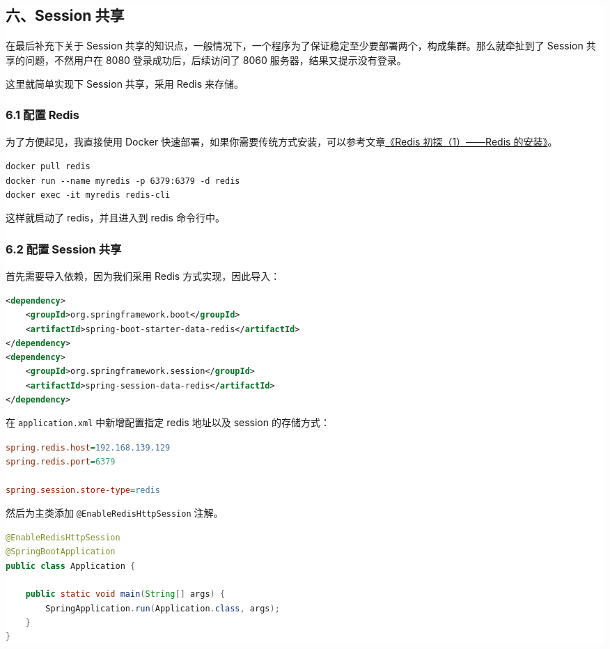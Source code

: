 ## 六、Session 共享

在最后补充下关于 Session 共享的知识点，一般情况下，一个程序为了保证稳定至少要部署两个，构成集群。那么就牵扯到了 Session 共享的问题，不然用户在 8080 登录成功后，后续访问了 8060 服务器，结果又提示没有登录。

这里就简单实现下 Session 共享，采用 Redis 来存储。

### 6.1 配置 Redis

为了方便起见，我直接使用 Docker 快速部署，如果你需要传统方式安装，可以参考文章[《Redis 初探（1）——Redis 的安装》](/e331e26a.html)。

```shell
docker pull redis
docker run --name myredis -p 6379:6379 -d redis
docker exec -it myredis redis-cli
```

这样就启动了 redis，并且进入到 redis 命令行中。

### 6.2 配置 Session 共享

首先需要导入依赖，因为我们采用 Redis 方式实现，因此导入：

```xml
<dependency>
    <groupId>org.springframework.boot</groupId>
    <artifactId>spring-boot-starter-data-redis</artifactId>
</dependency>
<dependency>
    <groupId>org.springframework.session</groupId>
    <artifactId>spring-session-data-redis</artifactId>
</dependency>
```

在 `application.xml` 中新增配置指定 redis 地址以及 session 的存储方式：

```ini
spring.redis.host=192.168.139.129
spring.redis.port=6379

spring.session.store-type=redis
```

然后为主类添加 `@EnableRedisHttpSession` 注解。

```java
@EnableRedisHttpSession
@SpringBootApplication
public class Application {

    public static void main(String[] args) {
        SpringApplication.run(Application.class, args);
    }
}
```
